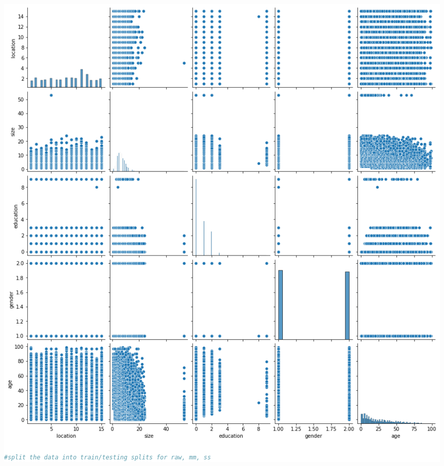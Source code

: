 
    
![png](output_14_0.png)
    



```python
#split the data into train/testing splits for raw, mm, ss
```
